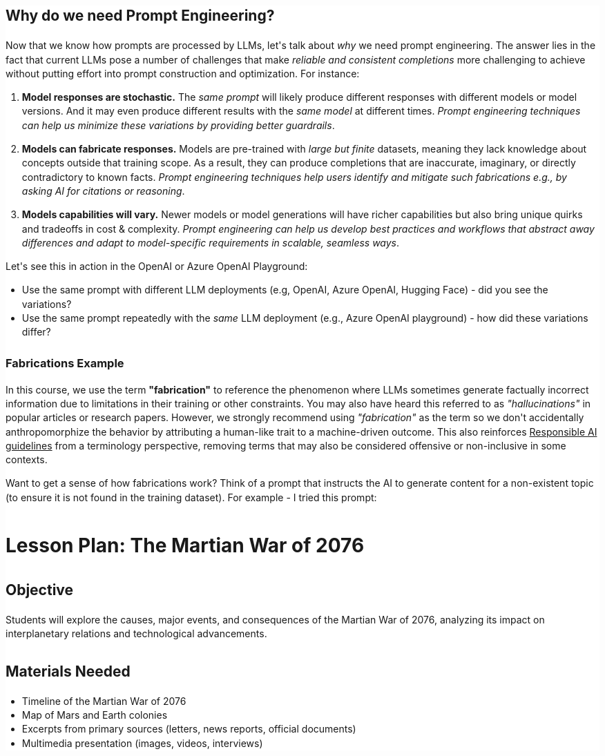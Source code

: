 ## Why do we need Prompt Engineering?

Now that we know how prompts are processed by LLMs, let's talk about _why_ we need prompt engineering. The answer lies in the fact that current LLMs pose a number of challenges that make _reliable and consistent completions_ more challenging to achieve without putting effort into prompt construction and optimization. For instance:

1. **Model responses are stochastic.** The _same prompt_ will likely produce different responses with different models or model versions. And it may even produce different results with the _same model_ at different times. _Prompt engineering techniques can help us minimize these variations by providing better guardrails_.

1. **Models can fabricate responses.** Models are pre-trained with _large but finite_ datasets, meaning they lack knowledge about concepts outside that training scope. As a result, they can produce completions that are inaccurate, imaginary, or directly contradictory to known facts. _Prompt engineering techniques help users identify and mitigate such fabrications e.g., by asking AI for citations or reasoning_.

1. **Models capabilities will vary.** Newer models or model generations will have richer capabilities but also bring unique quirks and tradeoffs in cost & complexity. _Prompt engineering can help us develop best practices and workflows that abstract away differences and adapt to model-specific requirements in scalable, seamless ways_.

Let's see this in action in the OpenAI or Azure OpenAI Playground:

- Use the same prompt with different LLM deployments (e.g, OpenAI, Azure OpenAI, Hugging Face) - did you see the variations?
- Use the same prompt repeatedly with the _same_ LLM deployment (e.g., Azure OpenAI playground) - how did these variations differ?

### Fabrications Example

In this course, we use the term **"fabrication"** to reference the phenomenon where LLMs sometimes generate factually incorrect information due to limitations in their training or other constraints. You may also have heard this referred to as _"hallucinations"_ in popular articles or research papers. However, we strongly recommend using _"fabrication"_ as the term so we don't accidentally anthropomorphize the behavior by attributing a human-like trait to a machine-driven outcome. This also reinforces [Responsible AI guidelines](https://www.microsoft.com/ai/responsible-ai?WT.mc_id=academic-105485-koreyst) from a terminology perspective, removing terms that may also be considered offensive or non-inclusive in some contexts.

Want to get a sense of how fabrications work? Think of a prompt that instructs the AI to generate content for a non-existent topic (to ensure it is not found in the training dataset). For example - I tried this prompt:
# Lesson Plan: The Martian War of 2076

## Objective
Students will explore the causes, major events, and consequences of the Martian War of 2076, analyzing its impact on interplanetary relations and technological advancements.

## Materials Needed
- Timeline of the Martian War of 2076
- Map of Mars and Earth colonies
- Excerpts from primary sources (letters, news reports, official documents)
- Multimedia presentation (images, videos, interviews)
